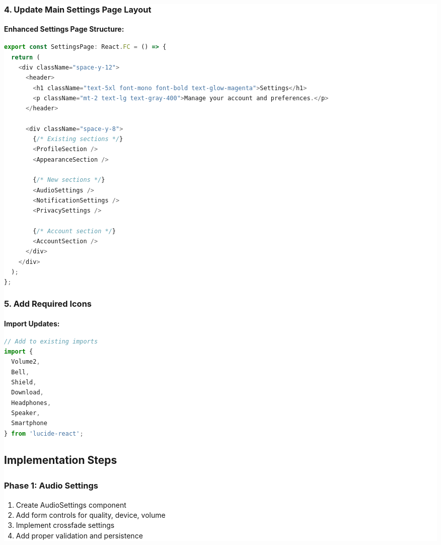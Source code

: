 ### 4. Update Main Settings Page Layout

**Enhanced Settings Page Structure:**
```typescript
export const SettingsPage: React.FC = () => {
  return (
    <div className="space-y-12">
      <header>
        <h1 className="text-5xl font-mono font-bold text-glow-magenta">Settings</h1>
        <p className="mt-2 text-lg text-gray-400">Manage your account and preferences.</p>
      </header>

      <div className="space-y-8">
        {/* Existing sections */}
        <ProfileSection />
        <AppearanceSection />
        
        {/* New sections */}
        <AudioSettings />
        <NotificationSettings />
        <PrivacySettings />
        
        {/* Account section */}
        <AccountSection />
      </div>
    </div>
  );
};
```

### 5. Add Required Icons

**Import Updates:**
```typescript
// Add to existing imports
import { 
  Volume2, 
  Bell, 
  Shield, 
  Download,
  Headphones,
  Speaker,
  Smartphone
} from 'lucide-react';
```

## Implementation Steps

### Phase 1: Audio Settings
1. Create AudioSettings component
2. Add form controls for quality, device, volume
3. Implement crossfade settings
4. Add proper validation and persistence
